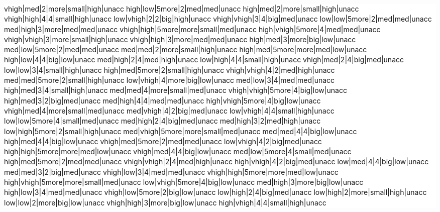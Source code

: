 vhigh|med|2|more|small|high|unacc
high|low|5more|2|med|med|unacc
high|med|2|more|small|high|unacc
vhigh|high|4|4|small|high|unacc
low|vhigh|2|2|big|high|unacc
vhigh|vhigh|3|4|big|med|unacc
low|low|5more|2|med|med|unacc
med|high|3|more|med|med|unacc
vhigh|high|5more|more|small|med|unacc
high|vhigh|5more|4|med|med|unacc
vhigh|vhigh|3|more|small|high|unacc
vhigh|high|3|more|med|med|unacc
high|med|3|more|big|low|unacc
med|low|5more|2|med|med|unacc
med|med|2|more|small|high|unacc
high|med|5more|more|med|low|unacc
high|low|4|4|big|low|unacc
med|high|2|4|med|high|unacc
low|high|4|4|small|high|unacc
vhigh|med|2|4|big|med|unacc
low|low|3|4|small|high|unacc
high|med|5more|2|small|high|unacc
vhigh|vhigh|4|2|med|high|unacc
med|med|5more|2|small|high|unacc
low|vhigh|4|more|big|low|unacc
med|low|3|4|med|med|unacc
high|med|3|4|small|high|unacc
med|med|4|more|small|med|unacc
vhigh|vhigh|5more|4|big|low|unacc
high|med|3|2|big|med|unacc
med|high|4|4|med|med|unacc
high|vhigh|5more|4|big|low|unacc
vhigh|med|4|more|small|med|unacc
med|vhigh|4|2|big|med|unacc
low|vhigh|4|4|small|high|unacc
low|low|5more|4|small|med|unacc
med|high|2|4|big|med|unacc
med|high|3|2|med|high|unacc
low|high|5more|2|small|high|unacc
med|vhigh|5more|more|small|med|unacc
med|med|4|4|big|low|unacc
high|med|4|4|big|low|unacc
vhigh|med|5more|2|med|med|unacc
low|vhigh|4|2|big|med|unacc
high|high|5more|more|med|low|unacc
vhigh|med|4|4|big|low|unacc
med|low|5more|4|small|med|unacc
high|med|5more|2|med|med|unacc
vhigh|vhigh|2|4|med|high|unacc
high|vhigh|4|2|big|med|unacc
low|med|4|4|big|low|unacc
med|med|3|2|big|med|unacc
vhigh|low|3|4|med|med|unacc
vhigh|high|5more|more|med|low|unacc
high|vhigh|5more|more|small|med|unacc
low|vhigh|5more|4|big|low|unacc
med|high|3|more|big|low|unacc
high|low|3|4|med|med|unacc
vhigh|low|5more|2|big|low|unacc
low|high|2|4|big|med|unacc
low|high|2|more|small|high|unacc
low|low|2|more|big|low|unacc
vhigh|high|3|more|big|low|unacc
high|vhigh|4|4|small|high|unacc